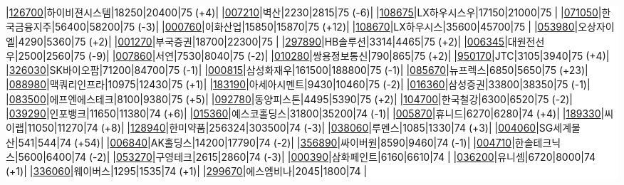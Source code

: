 |[126700](https://finance.daum.net/quotes/A126700)|하이비젼시스템|18250|20400|75 (+4)|
|[007210](https://finance.daum.net/quotes/A007210)|벽산|2230|2815|75 (-6)|
|[108675](https://finance.daum.net/quotes/A108675)|LX하우시스우|17150|21000|75 |
|[071050](https://finance.daum.net/quotes/A071050)|한국금융지주|56400|58200|75 (-3)|
|[000760](https://finance.daum.net/quotes/A000760)|이화산업|15850|15870|75 (+12)|
|[108670](https://finance.daum.net/quotes/A108670)|LX하우시스|35600|45700|75 |
|[053980](https://finance.daum.net/quotes/A053980)|오상자이엘|4290|5360|75 (+2)|
|[001270](https://finance.daum.net/quotes/A001270)|부국증권|18700|22300|75 |
|[297890](https://finance.daum.net/quotes/A297890)|HB솔루션|3314|4465|75 (+2)|
|[006345](https://finance.daum.net/quotes/A006345)|대원전선우|2500|2560|75 (-9)|
|[007860](https://finance.daum.net/quotes/A007860)|서연|7530|8040|75 (-2)|
|[010280](https://finance.daum.net/quotes/A010280)|쌍용정보통신|790|865|75 (+2)|
|[950170](https://finance.daum.net/quotes/A950170)|JTC|3105|3940|75 (+4)|
|[326030](https://finance.daum.net/quotes/A326030)|SK바이오팜|71200|84700|75 (-1)|
|[000815](https://finance.daum.net/quotes/A000815)|삼성화재우|161500|188800|75 (-1)|
|[085670](https://finance.daum.net/quotes/A085670)|뉴프렉스|6850|5650|75 (+23)|
|[088980](https://finance.daum.net/quotes/A088980)|맥쿼리인프라|10975|12430|75 (+1)|
|[183190](https://finance.daum.net/quotes/A183190)|아세아시멘트|9430|10460|75 (-2)|
|[016360](https://finance.daum.net/quotes/A016360)|삼성증권|33800|38350|75 (-1)|
|[083500](https://finance.daum.net/quotes/A083500)|에프엔에스테크|8100|9380|75 (+5)|
|[092780](https://finance.daum.net/quotes/A092780)|동양피스톤|4495|5390|75 (+2)|
|[104700](https://finance.daum.net/quotes/A104700)|한국철강|6300|6520|75 (-2)|
|[039290](https://finance.daum.net/quotes/A039290)|인포뱅크|11650|11380|74 (+6)|
|[015360](https://finance.daum.net/quotes/A015360)|예스코홀딩스|31800|35200|74 (-1)|
|[005870](https://finance.daum.net/quotes/A005870)|휴니드|6270|6280|74 (+4)|
|[189330](https://finance.daum.net/quotes/A189330)|씨이랩|11050|11270|74 (+8)|
|[128940](https://finance.daum.net/quotes/A128940)|한미약품|256324|303500|74 (-3)|
|[038060](https://finance.daum.net/quotes/A038060)|루멘스|1085|1330|74 (+3)|
|[004060](https://finance.daum.net/quotes/A004060)|SG세계물산|541|544|74 (+54)|
|[006840](https://finance.daum.net/quotes/A006840)|AK홀딩스|14200|17790|74 (-2)|
|[356890](https://finance.daum.net/quotes/A356890)|싸이버원|8590|9460|74 (-1)|
|[004710](https://finance.daum.net/quotes/A004710)|한솔테크닉스|5600|6400|74 (-2)|
|[053270](https://finance.daum.net/quotes/A053270)|구영테크|2615|2860|74 (-3)|
|[000390](https://finance.daum.net/quotes/A000390)|삼화페인트|6160|6610|74 |
|[036200](https://finance.daum.net/quotes/A036200)|유니셈|6720|8000|74 (+1)|
|[336060](https://finance.daum.net/quotes/A336060)|웨이버스|1295|1535|74 (+1)|
|[299670](https://finance.daum.net/quotes/A299670)|에스엠비나|2045|1800|74 |